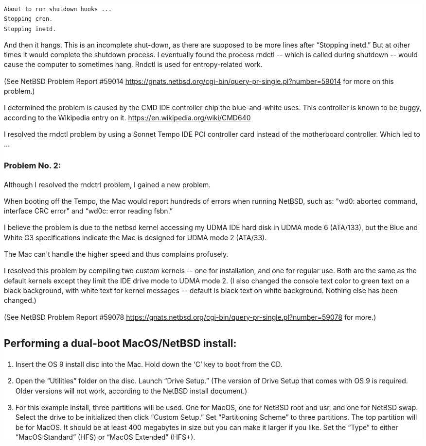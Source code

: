 ```  
About to run shutdown hooks ...  
Stopping cron.  
Stopping inetd.
```


And then it hangs. This is an incomplete shut-down, as there are supposed to be more lines after “Stopping inetd.” But at other times it would complete the shutdown process. I eventually found the process rndctl -- which is called during shutdown -- would cause the computer to sometimes hang. Rndctl is used for entropy-related work.

(See NetBSD Problem Report #59014 https://gnats.netbsd.org/cgi-bin/query-pr-single.pl?number=59014 for more on this problem.)

I determined the problem is caused by the CMD IDE controller chip the blue-and-white uses. This controller is known to be buggy, according to the Wikipedia entry on it. https://en.wikipedia.org/wiki/CMD640

I resolved the rndctl problem by using a Sonnet Tempo IDE PCI controller card instead of the motherboard controller. Which led to ...

### Problem No. 2:

Although I resolved the rndctrl problem, I gained a new problem.

When booting off the Tempo, the Mac would report hundreds of errors when running NetBSD, such as: "wd0: aborted command, interface CRC error" and “wd0c: error reading fsbn.”

I believe the problem is due to the netbsd kernel accessing my UDMA IDE hard disk in UDMA mode 6 (ATA/133), but the Blue and White G3 specifications indicate the Mac is designed for UDMA mode 2 (ATA/33).

The Mac can't handle the higher speed and thus complains profusely.

I resolved this problem by compiling two custom kernels -- one for installation, and one for regular use. Both are the same as the default kernels except they limit the IDE drive mode to UDMA mode 2. (I also changed the console text color to green text on a black background, with white text for kernel messages -- default is black text on white background. Nothing else has been changed.)

(See NetBSD Problem Report #59078 https://gnats.netbsd.org/cgi-bin/query-pr-single.pl?number=59078 for more.)

## Performing a dual-boot MacOS/NetBSD install:

1. Insert the OS 9 install disc into the Mac. Hold down the ‘C’ key to boot from the CD.

2. Open the “Utilities” folder on the disc. Launch “Drive Setup.” (The version of Drive Setup that comes with OS 9 is required. Older versions will not work, according to the NetBSD install document.)

3. For this example install, three partitions will be used. One for MacOS, one for NetBSD root and usr, and one for NetBSD swap. Select the drive to be initialized then click “Custom Setup.”  Set “Partitioning Scheme” to three partitions. The top partition will be for MacOS. It should be at least 400 megabytes in size but you can make it larger if you like. Set the “Type” to either “MacOS Standard” (HFS) or “MacOS Extended” (HFS+).
